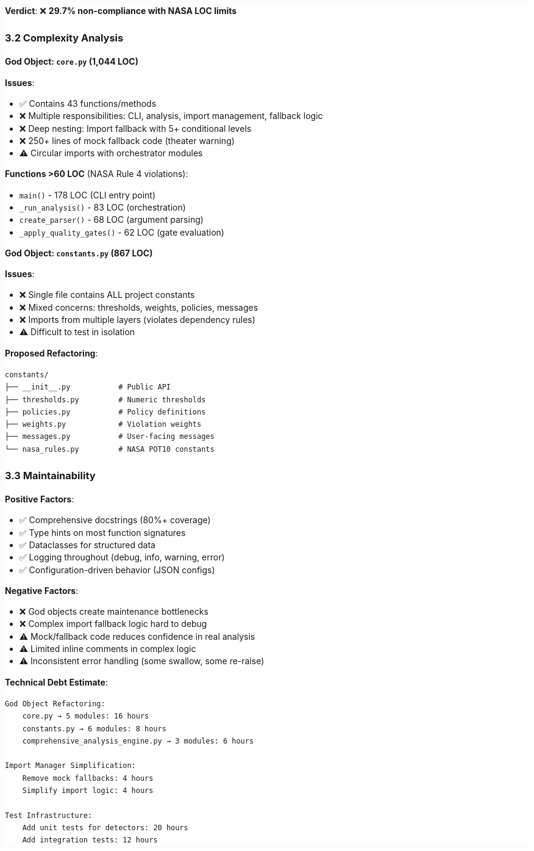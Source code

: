 **Verdict**: ❌ **29.7% non-compliance with NASA LOC limits**

### 3.2 Complexity Analysis

**God Object: `core.py` (1,044 LOC)**

**Issues**:
- ✅ Contains 43 functions/methods
- ❌ Multiple responsibilities: CLI, analysis, import management, fallback logic
- ❌ Deep nesting: Import fallback with 5+ conditional levels
- ❌ 250+ lines of mock fallback code (theater warning)
- ⚠️ Circular imports with orchestrator modules

**Functions >60 LOC** (NASA Rule 4 violations):
- `main()` - 178 LOC (CLI entry point)
- `_run_analysis()` - 83 LOC (orchestration)
- `create_parser()` - 68 LOC (argument parsing)
- `_apply_quality_gates()` - 62 LOC (gate evaluation)

**God Object: `constants.py` (867 LOC)**

**Issues**:
- ❌ Single file contains ALL project constants
- ❌ Mixed concerns: thresholds, weights, policies, messages
- ❌ Imports from multiple layers (violates dependency rules)
- ⚠️ Difficult to test in isolation

**Proposed Refactoring**:
```
constants/
├── __init__.py           # Public API
├── thresholds.py         # Numeric thresholds
├── policies.py           # Policy definitions
├── weights.py            # Violation weights
├── messages.py           # User-facing messages
└── nasa_rules.py         # NASA POT10 constants
```

### 3.3 Maintainability

**Positive Factors**:
- ✅ Comprehensive docstrings (80%+ coverage)
- ✅ Type hints on most function signatures
- ✅ Dataclasses for structured data
- ✅ Logging throughout (debug, info, warning, error)
- ✅ Configuration-driven behavior (JSON configs)

**Negative Factors**:
- ❌ God objects create maintenance bottlenecks
- ❌ Complex import fallback logic hard to debug
- ⚠️ Mock/fallback code reduces confidence in real analysis
- ⚠️ Limited inline comments in complex logic
- ⚠️ Inconsistent error handling (some swallow, some re-raise)

**Technical Debt Estimate**:
```
God Object Refactoring:
    core.py → 5 modules: 16 hours
    constants.py → 6 modules: 8 hours
    comprehensive_analysis_engine.py → 3 modules: 6 hours

Import Manager Simplification:
    Remove mock fallbacks: 4 hours
    Simplify import logic: 4 hours

Test Infrastructure:
    Add unit tests for detectors: 20 hours
    Add integration tests: 12 hours
```